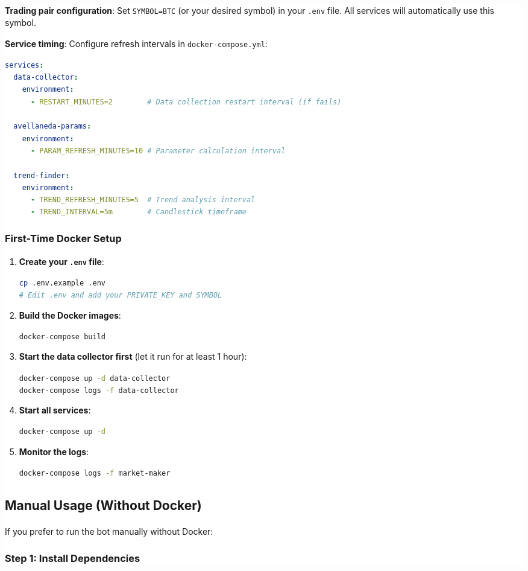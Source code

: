 **Trading pair configuration**: Set `SYMBOL=BTC` (or your desired symbol) in your `.env` file. All services will automatically use this symbol.

**Service timing**: Configure refresh intervals in `docker-compose.yml`:

```yaml
services:
  data-collector:
    environment:
      - RESTART_MINUTES=2        # Data collection restart interval (if fails)

  avellaneda-params:
    environment:
      - PARAM_REFRESH_MINUTES=10 # Parameter calculation interval

  trend-finder:
    environment:
      - TREND_REFRESH_MINUTES=5  # Trend analysis interval
      - TREND_INTERVAL=5m        # Candlestick timeframe
```

### First-Time Docker Setup

1. **Create your `.env` file**:
   ```bash
   cp .env.example .env
   # Edit .env and add your PRIVATE_KEY and SYMBOL
   ```

2. **Build the Docker images**:
   ```bash
   docker-compose build
   ```

3. **Start the data collector first** (let it run for at least 1 hour):
   ```bash
   docker-compose up -d data-collector
   docker-compose logs -f data-collector
   ```

4. **Start all services**:
   ```bash
   docker-compose up -d
   ```

5. **Monitor the logs**:
   ```bash
   docker-compose logs -f market-maker
   ```

## Manual Usage (Without Docker)

If you prefer to run the bot manually without Docker:

### Step 1: Install Dependencies
